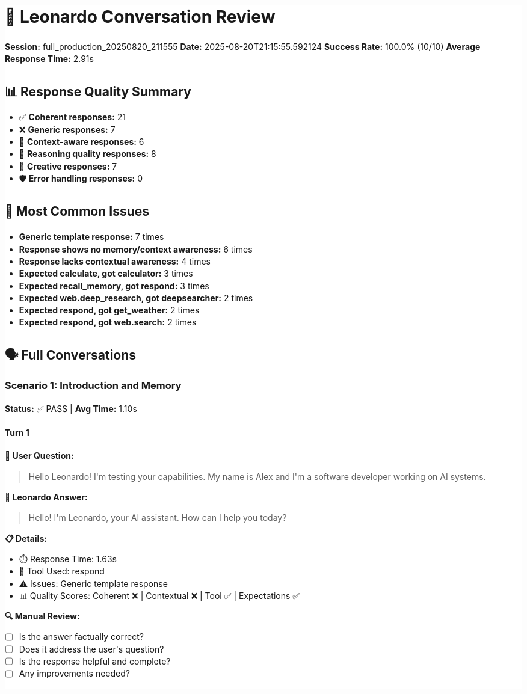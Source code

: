 # 🤖 Leonardo Conversation Review
**Session:** full_production_20250820_211555
**Date:** 2025-08-20T21:15:55.592124
**Success Rate:** 100.0% (10/10)
**Average Response Time:** 2.91s

## 📊 Response Quality Summary
- ✅ **Coherent responses:** 21
- ❌ **Generic responses:** 7
- 🧠 **Context-aware responses:** 6
- 🎯 **Reasoning quality responses:** 8
- 🎨 **Creative responses:** 7
- 🛡️ **Error handling responses:** 0

## 🚨 Most Common Issues
- **Generic template response:** 7 times
- **Response shows no memory/context awareness:** 6 times
- **Response lacks contextual awareness:** 4 times
- **Expected calculate, got calculator:** 3 times
- **Expected recall_memory, got respond:** 3 times
- **Expected web.deep_research, got deepsearcher:** 2 times
- **Expected respond, got get_weather:** 2 times
- **Expected respond, got web.search:** 2 times

## 🗣️ Full Conversations

### Scenario 1: Introduction and Memory
**Status:** ✅ PASS | **Avg Time:** 1.10s

#### Turn 1
**👤 User Question:**
> Hello Leonardo! I'm testing your capabilities. My name is Alex and I'm a software developer working on AI systems.

**🤖 Leonardo Answer:**
> Hello! I'm Leonardo, your AI assistant. How can I help you today?

**📋 Details:**
- ⏱️ Response Time: 1.63s
- 🔧 Tool Used: respond
- ⚠️ Issues: Generic template response
- 📊 Quality Scores: Coherent ❌ | Contextual ❌ | Tool ✅ | Expectations ✅

**🔍 Manual Review:**
- [ ] Is the answer factually correct?
- [ ] Does it address the user's question?
- [ ] Is the response helpful and complete?
- [ ] Any improvements needed?

---